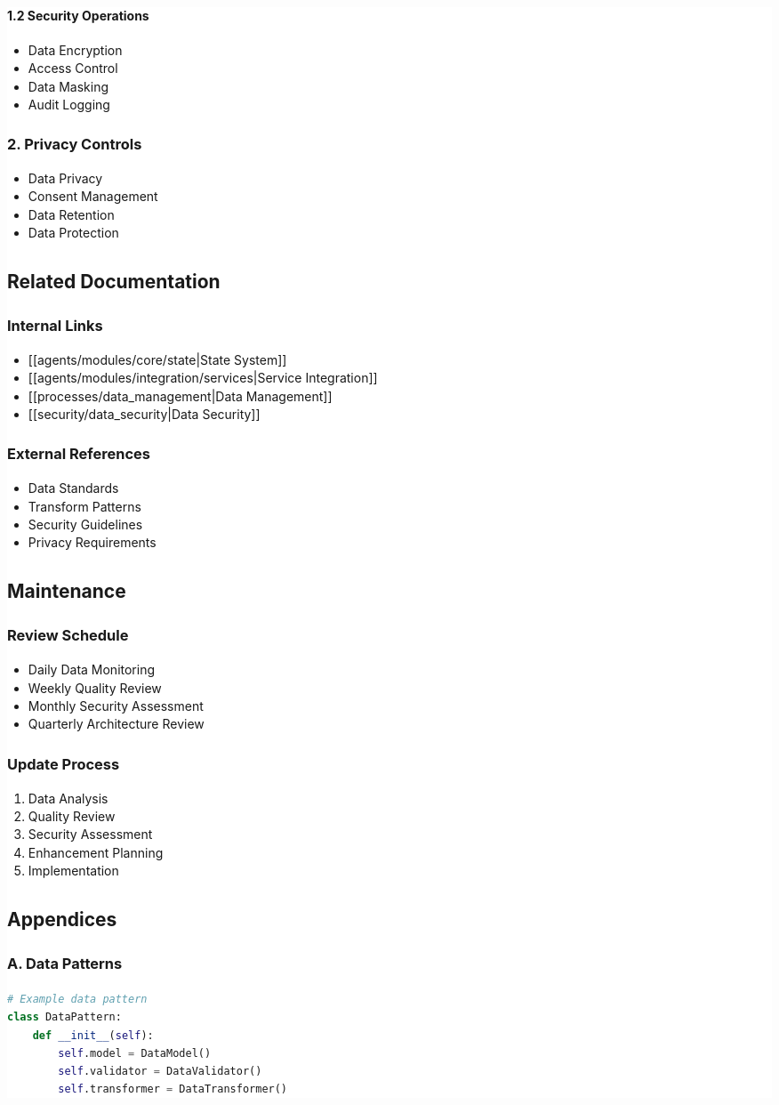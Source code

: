 ```python
```

#### 1.2 Security Operations
- Data Encryption
- Access Control
- Data Masking
- Audit Logging

### 2. Privacy Controls
- Data Privacy
- Consent Management
- Data Retention
- Data Protection

## Related Documentation
### Internal Links
- [[agents/modules/core/state|State System]]
- [[agents/modules/integration/services|Service Integration]]
- [[processes/data_management|Data Management]]
- [[security/data_security|Data Security]]

### External References
- Data Standards
- Transform Patterns
- Security Guidelines
- Privacy Requirements

## Maintenance
### Review Schedule
- Daily Data Monitoring
- Weekly Quality Review
- Monthly Security Assessment
- Quarterly Architecture Review

### Update Process
1. Data Analysis
2. Quality Review
3. Security Assessment
4. Enhancement Planning
5. Implementation

## Appendices
### A. Data Patterns
```python
# Example data pattern
class DataPattern:
    def __init__(self):
        self.model = DataModel()
        self.validator = DataValidator()
        self.transformer = DataTransformer()
```
